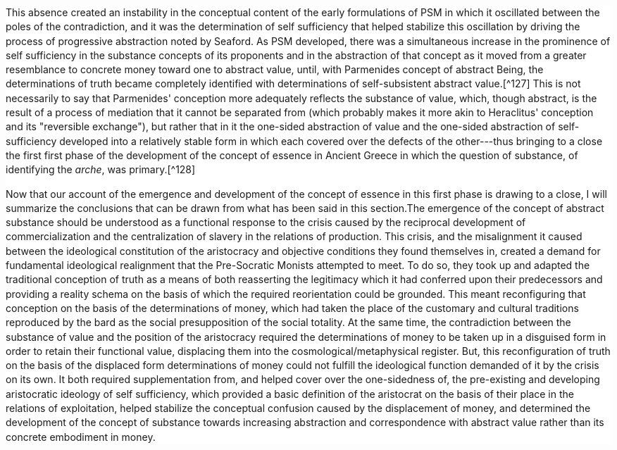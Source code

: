 This absence created an instability in the conceptual content of the
early formulations of PSM in which it oscillated between the poles of
the contradiction, and it was the determination of self sufficiency that
helped stabilize this oscillation by driving the process of progressive
abstraction noted by Seaford. As PSM developed, there was a simultaneous
increase in the prominence of self sufficiency in the substance concepts
of its proponents and in the abstraction of that concept as it moved
from a greater resemblance to concrete money toward one to abstract
value, until, with Parmenides concept of abstract Being, the
determinations of truth became completely identified with determinations
of self-subsistent abstract value.[^127] This is not necessarily to say
that Parmenides' conception more adequately reflects the substance of
value, which, though abstract, is the result of a process of mediation
that it cannot be separated from (which probably makes it more akin to
Heraclitus' conception and its "reversible exchange"), but rather that
in it the one-sided abstraction of value and the one-sided abstraction
of self-sufficiency developed into a relatively stable form in which
each covered over the defects of the other---thus bringing to a close
the first first phase of the development of the concept of essence in
Ancient Greece in which the question of substance, of identifying the
*arche*, was primary.[^128]

Now that our account of the emergence and development of the concept of
essence in this first phase is drawing to a close, I will summarize the
conclusions that can be drawn from what has been said in this
section.The emergence of the concept of abstract substance should be
understood as a functional response to the crisis caused by the
reciprocal development of commercialization and the centralization of
slavery in the relations of production. This crisis, and the
misalignment it caused between the ideological constitution of the
aristocracy and objective conditions they found themselves in, created a
demand for fundamental ideological realignment that the Pre-Socratic
Monists attempted to meet. To do so, they took up and adapted the
traditional conception of truth as a means of both reasserting the
legitimacy which it had conferred upon their predecessors and providing
a reality schema on the basis of which the required reorientation could
be grounded. This meant reconfiguring that conception on the basis of
the determinations of money, which had taken the place of the customary
and cultural traditions reproduced by the bard as the social
presupposition of the social totality. At the same time, the
contradiction between the substance of value and the position of the
aristocracy required the determinations of money to be taken up in a
disguised form in order to retain their functional value, displacing
them into the cosmological/metaphysical register. But, this
reconfiguration of truth on the basis of the displaced form
determinations of money could not fulfill the ideological function
demanded of it by the crisis on its own. It both required
supplementation from, and helped cover over the one-sidedness of, the
pre-existing and developing aristocratic ideology of self sufficiency,
which provided a basic definition of the aristocrat on the basis of
their place in the relations of exploitation, helped stabilize the
conceptual confusion caused by the displacement of money, and determined
the development of the concept of substance towards increasing
abstraction and correspondence with abstract value rather than its
concrete embodiment in money.
